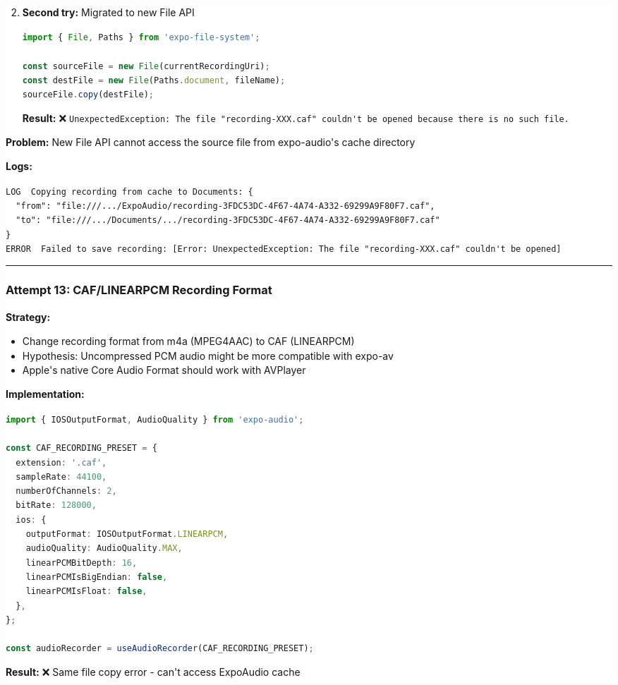 2. **Second try:** Migrated to new File API
   ```typescript
   import { File, Paths } from 'expo-file-system';

   const sourceFile = new File(currentRecordingUri);
   const destFile = new File(Paths.document, fileName);
   sourceFile.copy(destFile);
   ```
   **Result:** ❌ `UnexpectedException: The file "recording-XXX.caf" couldn't be opened because there is no such file.`

**Problem:** New File API cannot access the source file from expo-audio's cache directory

**Logs:**
```
LOG  Copying recording from cache to Documents: {
  "from": "file:///.../ExpoAudio/recording-3FDC53DC-4F67-4A74-A332-69299A9F80F7.caf",
  "to": "file:///.../Documents/.../recording-3FDC53DC-4F67-4A74-A332-69299A9F80F7.caf"
}
ERROR  Failed to save recording: [Error: UnexpectedException: The file "recording-XXX.caf" couldn't be opened]
```

---

### Attempt 13: CAF/LINEARPCM Recording Format

**Strategy:**
- Change recording format from m4a (MPEG4AAC) to CAF (LINEARPCM)
- Hypothesis: Uncompressed PCM audio might be more compatible with expo-av
- Apple's native Core Audio Format should work with AVPlayer

**Implementation:**
```typescript
import { IOSOutputFormat, AudioQuality } from 'expo-audio';

const CAF_RECORDING_PRESET = {
  extension: '.caf',
  sampleRate: 44100,
  numberOfChannels: 2,
  bitRate: 128000,
  ios: {
    outputFormat: IOSOutputFormat.LINEARPCM,
    audioQuality: AudioQuality.MAX,
    linearPCMBitDepth: 16,
    linearPCMIsBigEndian: false,
    linearPCMIsFloat: false,
  },
};

const audioRecorder = useAudioRecorder(CAF_RECORDING_PRESET);
```

**Result:** ❌ Same file copy error - can't access ExpoAudio cache
